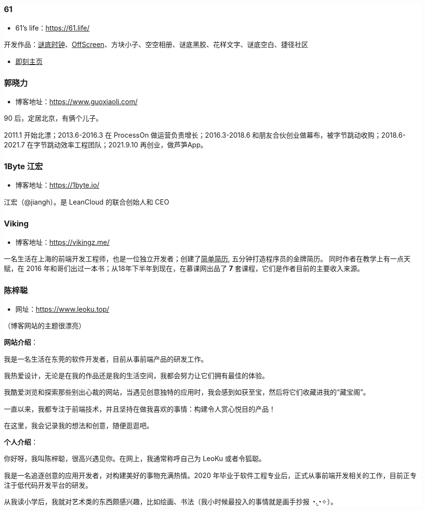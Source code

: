 ### 61

- 61’s life：https://61.life/

开发作品：‎[谜底时钟](https://apps.apple.com/cn/app/%E8%B0%9C%E5%BA%95%E6%97%B6%E9%92%9F-%E7%9C%8B%E8%A7%81%E6%97%B6%E9%97%B4/id1536358464)、[OffScreen](https://apps.apple.com/cn/app/offscreen-%E8%87%AA%E5%BE%8B%E7%95%AA%E8%8C%84%E9%92%9F-%E4%B8%8D%E5%81%9A%E6%89%8B%E6%9C%BA%E6%8E%A7/id1474340105)、‎方块小子、‎空空相册、谜底黑胶、‎花样文字、‎谜底空白、捷径社区

- [即刻主页](https://jike.city/im61)

### 郭晓力

- 博客地址：https://www.guoxiaoli.com/

90 后，定居北京，有俩个儿子。

2011.1 开始北漂；2013.6-2016.3 在 ProcessOn 做运营负责增长；2016.3-2018.6 和朋友合伙创业做幕布，被字节跳动收购；2018.6-2021.7 在字节跳动效率工程团队；2021.9.10 再创业，做芦笋App。

### 1Byte 江宏

- 博客地址：https://1byte.io/

江宏（@jiangh）。是 LeanCloud 的联合创始人和 CEO

### Viking

- 博客地址：https://vikingz.me/

一名生活在上海的前端开发工程师，也是一位独立开发者；创建了[简单简历](https://easycv.cn/), 五分钟打造程序员的金牌简历。 同时作者在教学上有一点天赋，在 2016 年和哥们出过一本书；从18年下半年到现在，在慕课网出品了 **7** 套课程，它们是作者目前的主要收入来源。


### 陈梓聪

- 网址：https://www.leoku.top/

（博客网站的主题很漂亮）

**网站介绍**：

我是一名生活在东莞的软件开发者，目前从事前端产品的研发工作。

我热爱设计，无论是在我的作品还是我的生活空间，我都会努力让它们拥有最佳的体验。

我酷爱浏览和探索那些别出心裁的网站，当遇见创意独特的应用时，我会感到如获至宝，然后将它们收藏进我的“藏宝阁”。

一直以来，我都专注于前端技术，并且坚持在做我喜欢的事情：构建令人赏心悦目的产品！

在这里，我会记录我的想法和创意，随便逛逛吧。

**个人介绍**：

你好呀，我叫陈梓聪，很高兴遇见你。在网上，我通常称呼自己为 LeoKu 或者令狐聪。

我是一名追逐创意的应用开发者，对构建美好的事物充满热情。2020 年毕业于软件工程专业后，正式从事前端开发相关的工作，目前正专注于低代码开发平台的研发。

从我读小学后，我就对艺术类的东西颇感兴趣，比如绘画、书法（我小时候最投入的事情就是画手抄报 ◔.̮◔✧）。
